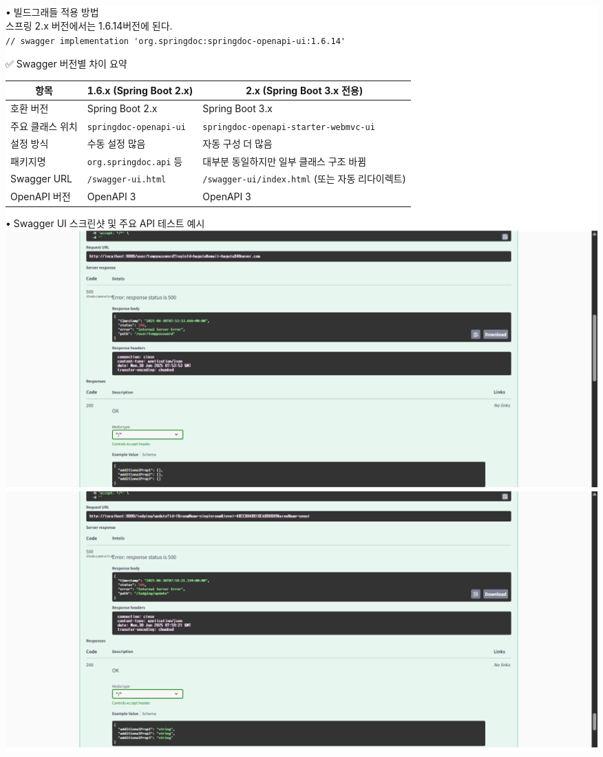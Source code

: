•	빌드그래들 적용 방법<br>
스프링 2.x 버전에서는
1.6.14버전에 된다.<br>
`// swagger
implementation 'org.springdoc:springdoc-openapi-ui:1.6.14'`

✅ Swagger 버전별 차이 요약

| 항목             | 1.6.x (Spring Boot 2.x)              | 2.x (Spring Boot 3.x 전용)                      |
|------------------|---------------------------------------|-------------------------------------------------|
| 호환 버전        | Spring Boot 2.x                       | Spring Boot 3.x                                 |
| 주요 클래스 위치 | `springdoc-openapi-ui`               | `springdoc-openapi-starter-webmvc-ui`          |
| 설정 방식        | 수동 설정 많음                       | 자동 구성 더 많음                               |
| 패키지명         | `org.springdoc.api` 등               | 대부분 동일하지만 일부 클래스 구조 바뀜       |
| Swagger URL      | `/swagger-ui.html`                   | `/swagger-ui/index.html` (또는 자동 리다이렉트) |
| OpenAPI 버전     | OpenAPI 3                             | OpenAPI 3                                       |

•	Swagger UI 스크린샷 및 주요 API 테스트 예시
![img.png](swagger/img.png)
![img_1.png](swagger/img_1.png)